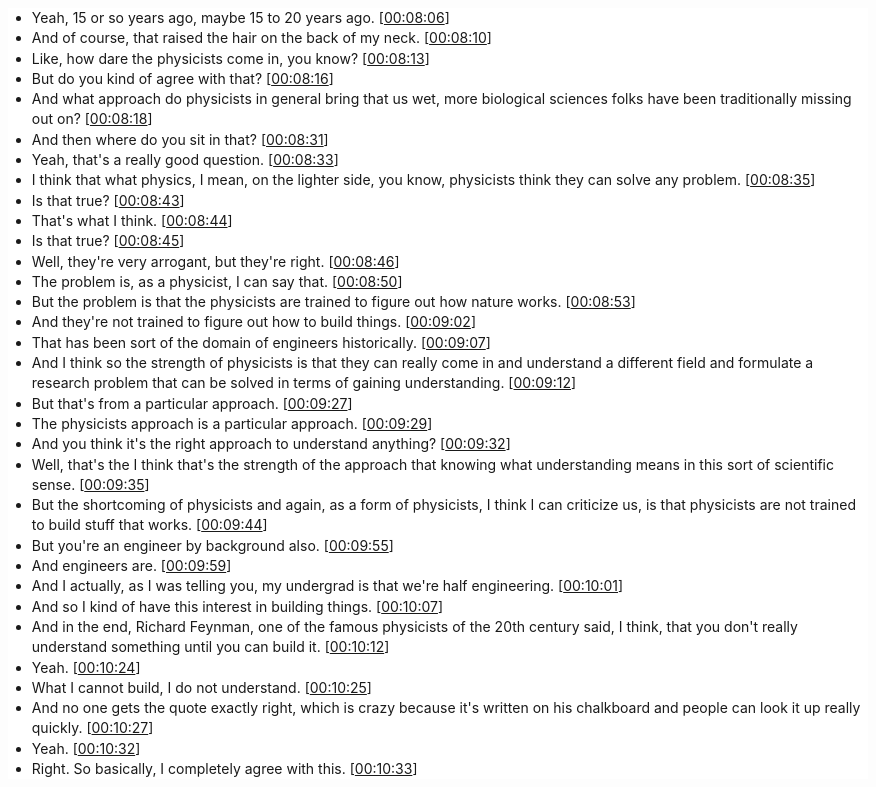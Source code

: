 *  Yeah, 15 or so years ago, maybe 15 to 20 years ago. [[00:08:06](https://www.youtube.com/watch?v=0-CBfn7dMcA&t=486.0s)]
*  And of course, that raised the hair on the back of my neck. [[00:08:10](https://www.youtube.com/watch?v=0-CBfn7dMcA&t=490.0s)]
*  Like, how dare the physicists come in, you know? [[00:08:13](https://www.youtube.com/watch?v=0-CBfn7dMcA&t=493.0s)]
*  But do you kind of agree with that? [[00:08:16](https://www.youtube.com/watch?v=0-CBfn7dMcA&t=496.0s)]
*  And what approach do physicists in general bring that us wet, more biological sciences folks have been traditionally missing out on? [[00:08:18](https://www.youtube.com/watch?v=0-CBfn7dMcA&t=498.0s)]
*  And then where do you sit in that? [[00:08:31](https://www.youtube.com/watch?v=0-CBfn7dMcA&t=511.0s)]
*  Yeah, that's a really good question. [[00:08:33](https://www.youtube.com/watch?v=0-CBfn7dMcA&t=513.0s)]
*  I think that what physics, I mean, on the lighter side, you know, physicists think they can solve any problem. [[00:08:35](https://www.youtube.com/watch?v=0-CBfn7dMcA&t=515.0s)]
*  Is that true? [[00:08:43](https://www.youtube.com/watch?v=0-CBfn7dMcA&t=523.0s)]
*  That's what I think. [[00:08:44](https://www.youtube.com/watch?v=0-CBfn7dMcA&t=524.0s)]
*  Is that true? [[00:08:45](https://www.youtube.com/watch?v=0-CBfn7dMcA&t=525.0s)]
*  Well, they're very arrogant, but they're right. [[00:08:46](https://www.youtube.com/watch?v=0-CBfn7dMcA&t=526.0s)]
*  The problem is, as a physicist, I can say that. [[00:08:50](https://www.youtube.com/watch?v=0-CBfn7dMcA&t=530.0s)]
*  But the problem is that the physicists are trained to figure out how nature works. [[00:08:53](https://www.youtube.com/watch?v=0-CBfn7dMcA&t=533.0s)]
*  And they're not trained to figure out how to build things. [[00:09:02](https://www.youtube.com/watch?v=0-CBfn7dMcA&t=542.0s)]
*  That has been sort of the domain of engineers historically. [[00:09:07](https://www.youtube.com/watch?v=0-CBfn7dMcA&t=547.0s)]
*  And I think so the strength of physicists is that they can really come in and understand a different field and formulate a research problem that can be solved in terms of gaining understanding. [[00:09:12](https://www.youtube.com/watch?v=0-CBfn7dMcA&t=552.0s)]
*  But that's from a particular approach. [[00:09:27](https://www.youtube.com/watch?v=0-CBfn7dMcA&t=567.0s)]
*  The physicists approach is a particular approach. [[00:09:29](https://www.youtube.com/watch?v=0-CBfn7dMcA&t=569.0s)]
*  And you think it's the right approach to understand anything? [[00:09:32](https://www.youtube.com/watch?v=0-CBfn7dMcA&t=572.0s)]
*  Well, that's the I think that's the strength of the approach that knowing what understanding means in this sort of scientific sense. [[00:09:35](https://www.youtube.com/watch?v=0-CBfn7dMcA&t=575.0s)]
*  But the shortcoming of physicists and again, as a form of physicists, I think I can criticize us, is that physicists are not trained to build stuff that works. [[00:09:44](https://www.youtube.com/watch?v=0-CBfn7dMcA&t=584.0s)]
*  But you're an engineer by background also. [[00:09:55](https://www.youtube.com/watch?v=0-CBfn7dMcA&t=595.0s)]
*  And engineers are. [[00:09:59](https://www.youtube.com/watch?v=0-CBfn7dMcA&t=599.0s)]
*  And I actually, as I was telling you, my undergrad is that we're half engineering. [[00:10:01](https://www.youtube.com/watch?v=0-CBfn7dMcA&t=601.0s)]
*  And so I kind of have this interest in building things. [[00:10:07](https://www.youtube.com/watch?v=0-CBfn7dMcA&t=607.0s)]
*  And in the end, Richard Feynman, one of the famous physicists of the 20th century said, I think, that you don't really understand something until you can build it. [[00:10:12](https://www.youtube.com/watch?v=0-CBfn7dMcA&t=612.0s)]
*  Yeah. [[00:10:24](https://www.youtube.com/watch?v=0-CBfn7dMcA&t=624.0s)]
*  What I cannot build, I do not understand. [[00:10:25](https://www.youtube.com/watch?v=0-CBfn7dMcA&t=625.0s)]
*  And no one gets the quote exactly right, which is crazy because it's written on his chalkboard and people can look it up really quickly. [[00:10:27](https://www.youtube.com/watch?v=0-CBfn7dMcA&t=627.0s)]
*  Yeah. [[00:10:32](https://www.youtube.com/watch?v=0-CBfn7dMcA&t=632.0s)]
*  Right. So basically, I completely agree with this. [[00:10:33](https://www.youtube.com/watch?v=0-CBfn7dMcA&t=633.0s)]